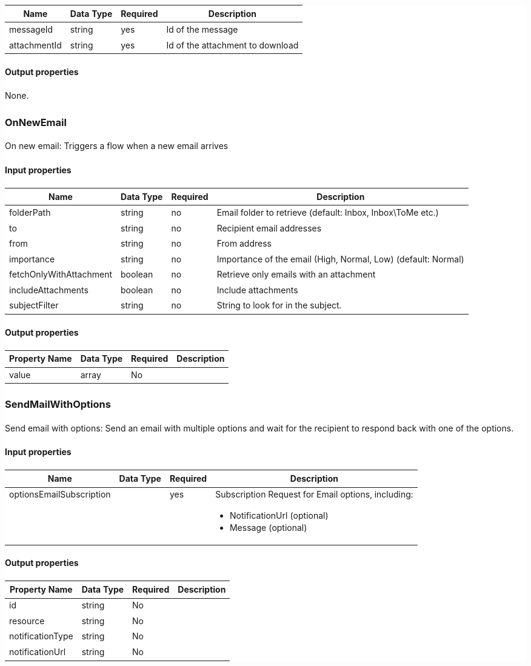 | Name| Data Type|Required|Description|
| ---|---|---|---|
|messageId|string|yes|Id of the message|
|attachmentId|string|yes|Id of the attachment to download|

#### Output properties
None. 


### OnNewEmail
On new email: Triggers a flow when a new email arrives 

#### Input properties

| Name| Data Type|Required|Description|
| ---|---|---|---|
|folderPath|string|no|Email folder to retrieve (default: Inbox, Inbox\ToMe etc.)|
|to|string|no|Recipient email addresses|
|from|string|no|From address|
|importance|string|no|Importance of the email (High, Normal, Low) (default: Normal)|
|fetchOnlyWithAttachment|boolean|no|Retrieve only emails with an attachment|
|includeAttachments|boolean|no|Include attachments|
|subjectFilter|string|no|String to look for in the subject.|

#### Output properties

| Property Name | Data Type | Required | Description |
|---|---|---|---|
|value|array|No | |


### SendMailWithOptions
Send email with options: Send an email with multiple options and wait for the recipient to respond back with one of the options. 

#### Input properties

| Name| Data Type|Required|Description|
| ---|---|---|---|
|optionsEmailSubscription| |yes|Subscription Request for Email options, including:  <ul><li>NotificationUrl (optional)</li><li>Message (optional)</li></ul> |


#### Output properties

| Property Name | Data Type | Required | Description |
|---|---|---|---|
|id|string|No | |
|resource|string|No | |
|notificationType|string|No | |
|notificationUrl|string|No | |
